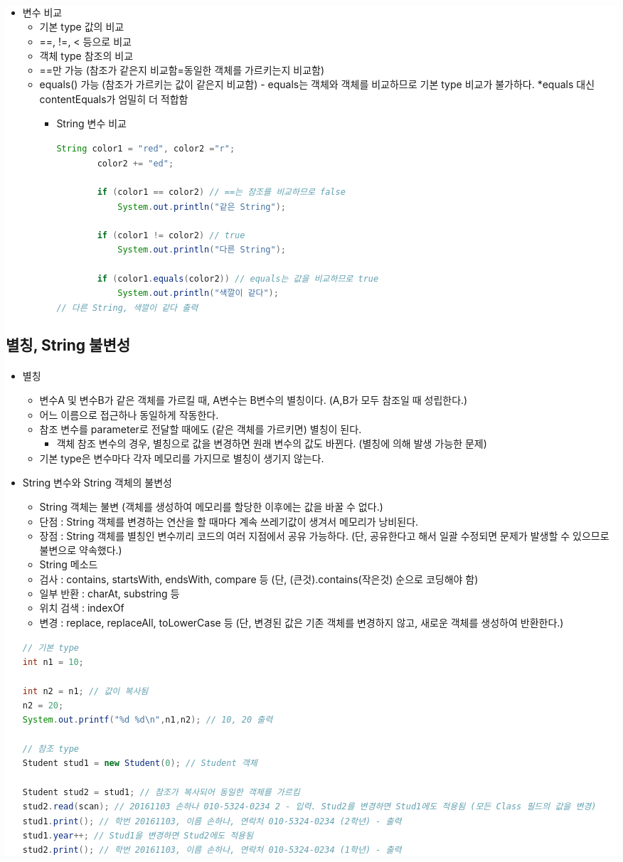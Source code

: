 - 변수 비교
    - 기본 type 값의 비교
    - ==, !=, < 등으로 비교
    - 객체 type 참조의 비교
    - ==만 가능 (참조가 같은지 비교함=동일한 객체를 가르키는지 비교함)
    - equals() 가능 (참조가 가르키는 값이 같은지 비교함) - equals는 객체와 객체를 비교하므로 기본 type 비교가 불가하다.
       *equals 대신 contentEquals가 엄밀히 더 적합함
        - String 변수 비교

            ```java
            String color1 = "red", color2 ="r";
            		color2 += "ed";
            				
            		if (color1 == color2) // ==는 참조를 비교하므로 false
            			System.out.println("같은 String");
            		
            		if (color1 != color2) // true
            			System.out.println("다른 String");
            		
            		if (color1.equals(color2)) // equals는 값을 비교하므로 true
            			System.out.println("색깔이 같다");
            // 다른 String, 색깔이 같다 출력
            ```

## 별칭, String 불변성

- 별칭
    - 변수A 및 변수B가 같은 객체를 가르킬 때, A변수는 B변수의 별칭이다. (A,B가 모두 참조일 때 성립한다.)
    - 어느 이름으로 접근하나 동일하게 작동한다.
    - 참조 변수를 parameter로 전달할 때에도 (같은 객체를 가르키면) 별칭이 된다.
        - 객체 참조 변수의 경우, 별칭으로 값을 변경하면 원래 변수의 값도 바뀐다. (별칭에 의해 발생 가능한 문제)
    - 기본 type은 변수마다 각자 메모리를 가지므로 별칭이 생기지 않는다.

- String 변수와 String 객체의 불변성
    - String 객체는 불변 (객체를 생성하여 메모리를 할당한 이후에는 값을 바꿀 수 없다.)
    - 단점 : String 객체를 변경하는 연산을 할 때마다 계속 쓰레기값이 생겨서 메모리가 낭비된다.
    - 장점 : String 객체를 별칭인 변수끼리 코드의 여러 지점에서 공유 가능하다. (단, 공유한다고 해서 일괄 수정되면 문제가 발생할 수 있으므로 불변으로 약속했다.)
    - String 메소드
    - 검사 : contains, startsWith, endsWith, compare 등 (단, (큰것).contains(작은것) 순으로 코딩해야 함)
    - 일부 반환 : charAt, substring 등
    - 위치 검색 : indexOf
    - 변경 : replace, replaceAll, toLowerCase 등 (단, 변경된 값은 기존 객체를 변경하지 않고, 새로운 객체를 생성하여 반환한다.)

    ```java
    // 기본 type
    int n1 = 10; 

    int n2 = n1; // 값이 복사됨
    n2 = 20;
    System.out.printf("%d %d\n",n1,n2); // 10, 20 출력

    // 참조 type
    Student stud1 = new Student(0); // Student 객체

    Student stud2 = stud1; // 참조가 복사되어 동일한 객체를 가르킴
    stud2.read(scan); // 20161103 손하나 010-5324-0234 2 - 입력. Stud2를 변경하면 Stud1에도 적용됨 (모든 Class 필드의 값을 변경)
    stud1.print(); // 학번 20161103, 이름 손하나, 연락처 010-5324-0234 (2학년) - 출력
    stud1.year++; // Stud1을 변경하면 Stud2에도 적용됨
    stud2.print(); // 학번 20161103, 이름 손하나, 연락처 010-5324-0234 (1학년) - 출력
